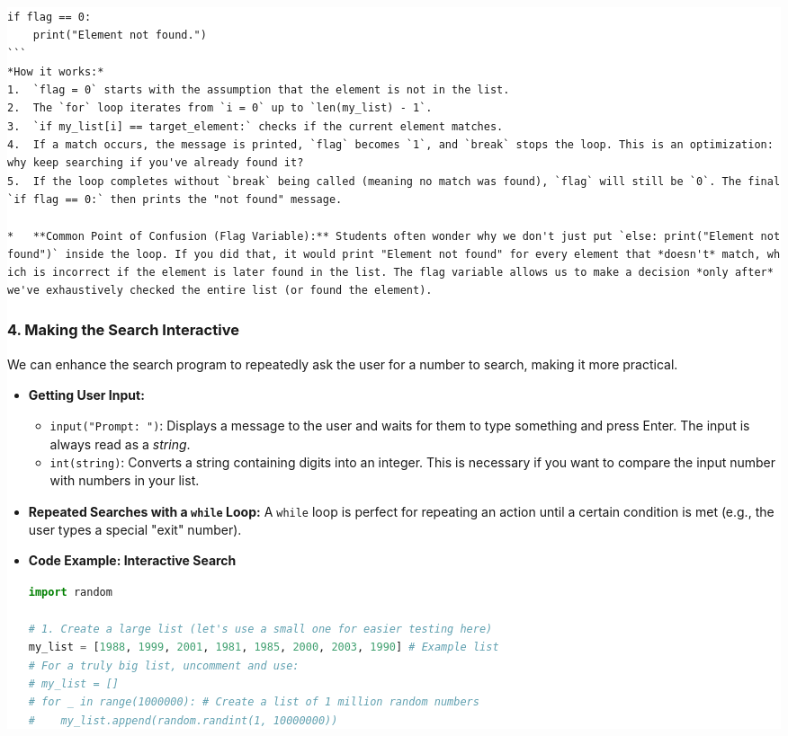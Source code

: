     if flag == 0:
        print("Element not found.")
    ```
    *How it works:*
    1.  `flag = 0` starts with the assumption that the element is not in the list.
    2.  The `for` loop iterates from `i = 0` up to `len(my_list) - 1`.
    3.  `if my_list[i] == target_element:` checks if the current element matches.
    4.  If a match occurs, the message is printed, `flag` becomes `1`, and `break` stops the loop. This is an optimization: why keep searching if you've already found it?
    5.  If the loop completes without `break` being called (meaning no match was found), `flag` will still be `0`. The final `if flag == 0:` then prints the "not found" message.

    *   **Common Point of Confusion (Flag Variable):** Students often wonder why we don't just put `else: print("Element not found")` inside the loop. If you did that, it would print "Element not found" for every element that *doesn't* match, which is incorrect if the element is later found in the list. The flag variable allows us to make a decision *only after* we've exhaustively checked the entire list (or found the element).

### 4. Making the Search Interactive

We can enhance the search program to repeatedly ask the user for a number to search, making it more practical.

*   **Getting User Input:**
    *   `input("Prompt: ")`: Displays a message to the user and waits for them to type something and press Enter. The input is always read as a *string*.
    *   `int(string)`: Converts a string containing digits into an integer. This is necessary if you want to compare the input number with numbers in your list.

*   **Repeated Searches with a `while` Loop:**
    A `while` loop is perfect for repeating an action until a certain condition is met (e.g., the user types a special "exit" number).

*   **Code Example: Interactive Search**
    ```python
    import random

    # 1. Create a large list (let's use a small one for easier testing here)
    my_list = [1988, 1999, 2001, 1981, 1985, 2000, 2003, 1990] # Example list
    # For a truly big list, uncomment and use:
    # my_list = []
    # for _ in range(1000000): # Create a list of 1 million random numbers
    #    my_list.append(random.randint(1, 10000000))
